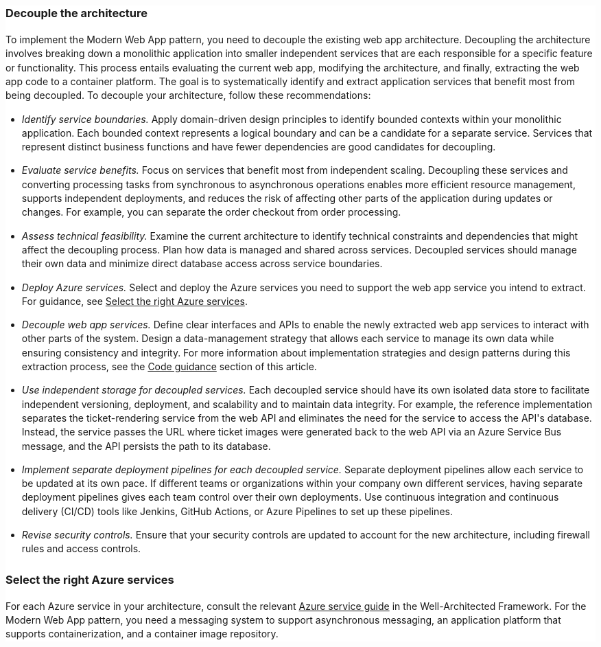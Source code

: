 ### Decouple the architecture

To implement the Modern Web App pattern, you need to decouple the existing web app architecture. Decoupling the architecture involves breaking down a monolithic application into smaller independent services that are each responsible for a specific feature or functionality. This process entails evaluating the current web app, modifying the architecture, and finally, extracting the web app code to a container platform. The goal is to systematically identify and extract application services that benefit most from being decoupled. To decouple your architecture, follow these recommendations:

- *Identify service boundaries.* Apply domain-driven design principles to identify bounded contexts within your monolithic application. Each bounded context represents a logical boundary and can be a candidate for a separate service. Services that represent distinct business functions and have fewer dependencies are good candidates for decoupling.

- *Evaluate service benefits.* Focus on services that benefit most from independent scaling. Decoupling these services and converting processing tasks from synchronous to asynchronous operations enables more efficient resource management, supports independent deployments, and reduces the risk of affecting other parts of the application during updates or changes. For example, you can separate the order checkout from order processing.

- *Assess technical feasibility.* Examine the current architecture to identify technical constraints and dependencies that might affect the decoupling process. Plan how data is managed and shared across services. Decoupled services should manage their own data and minimize direct database access across service boundaries.

- *Deploy Azure services.* Select and deploy the Azure services you need to support the web app service you intend to extract. For guidance, see [Select the right Azure services](#select-the-right-azure-services).

- *Decouple web app services.* Define clear interfaces and APIs to enable the newly extracted web app services to interact with other parts of the system. Design a data-management strategy that allows each service to manage its own data while ensuring consistency and integrity. For more information about implementation strategies and design patterns during this extraction process, see the [Code guidance](#code-guidance) section of this article.

- *Use independent storage for decoupled services.* Each decoupled service should have its own isolated data store to facilitate independent versioning, deployment, and scalability and to maintain data integrity. For example, the reference implementation separates the ticket-rendering service from the web API and eliminates the need for the service to access the API's database. Instead, the service passes the URL where ticket images were generated back to the web API via an Azure Service Bus message, and the API persists the path to its database.

- *Implement separate deployment pipelines for each decoupled service.* Separate deployment pipelines allow each service to be updated at its own pace. If different teams or organizations within your company own different services, having separate deployment pipelines gives each team control over their own deployments. Use continuous integration and continuous delivery (CI/CD) tools like Jenkins, GitHub Actions, or Azure Pipelines to set up these pipelines.

- *Revise security controls.* Ensure that your security controls are updated to account for the new architecture, including firewall rules and access controls.

### Select the right Azure services

For each Azure service in your architecture, consult the relevant [Azure service guide](/azure/well-architected/service-guides) in the Well-Architected Framework. For the Modern Web App pattern, you need a messaging system to support asynchronous messaging, an application platform that supports containerization, and a container image repository.
